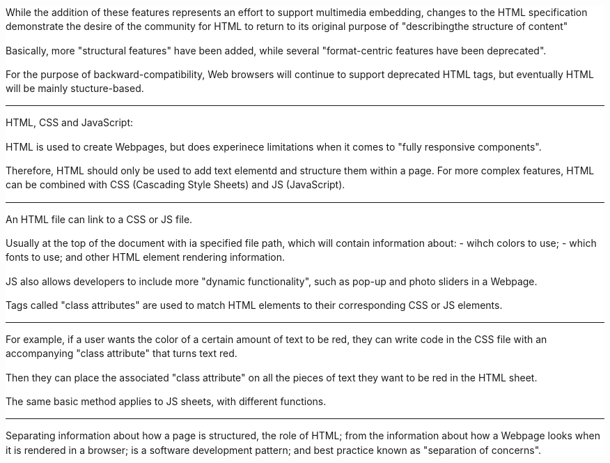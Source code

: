 While the addition of these features represents an effort to support multimedia embedding, changes to the HTML specification demonstrate the desire of the community for HTML to return to its original purpose of "describingthe structure of content"

Basically, more "structural features" have been added, while several "format-centric features have been deprecated".

For the purpose of backward-compatibility, Web browsers will continue to support deprecated HTML tags, but eventually HTML will be mainly stucture-based.



--------
HTML, CSS and JavaScript:

HTML is used to create Webpages, but does experinece limitations when it comes to "fully responsive components".

Therefore, HTML should only be used to add text elementd and structure them within a page. For more complex features, HTML can be combined with CSS (Cascading Style Sheets) and JS (JavaScript).

----
An HTML file can link to a CSS or JS file.

Usually at the top of the document with ia specified file path, which will contain information about:
    - wihch colors to use;
    - which fonts to use;
and other HTML element rendering information.

JS also allows developers to include more "dynamic functionality", such as pop-up and photo sliders in a Webpage.

Tags called "class attributes" are used to match HTML elements to their corresponding CSS or JS elements.


----
For example, if a user wants the color of a certain amount of text to be red, they can write code in the CSS file with an accompanying "class attribute" that turns text red.

Then they can place the associated "class attribute" on all the pieces of text they want to be red in the HTML sheet.

The same basic method applies to JS sheets, with different functions.

----
Separating information about how a page is structured, the role of HTML; from the information about how a Webpage looks when it is rendered in a browser; is a software development pattern; and best practice known as "separation of concerns".







<EOF>
